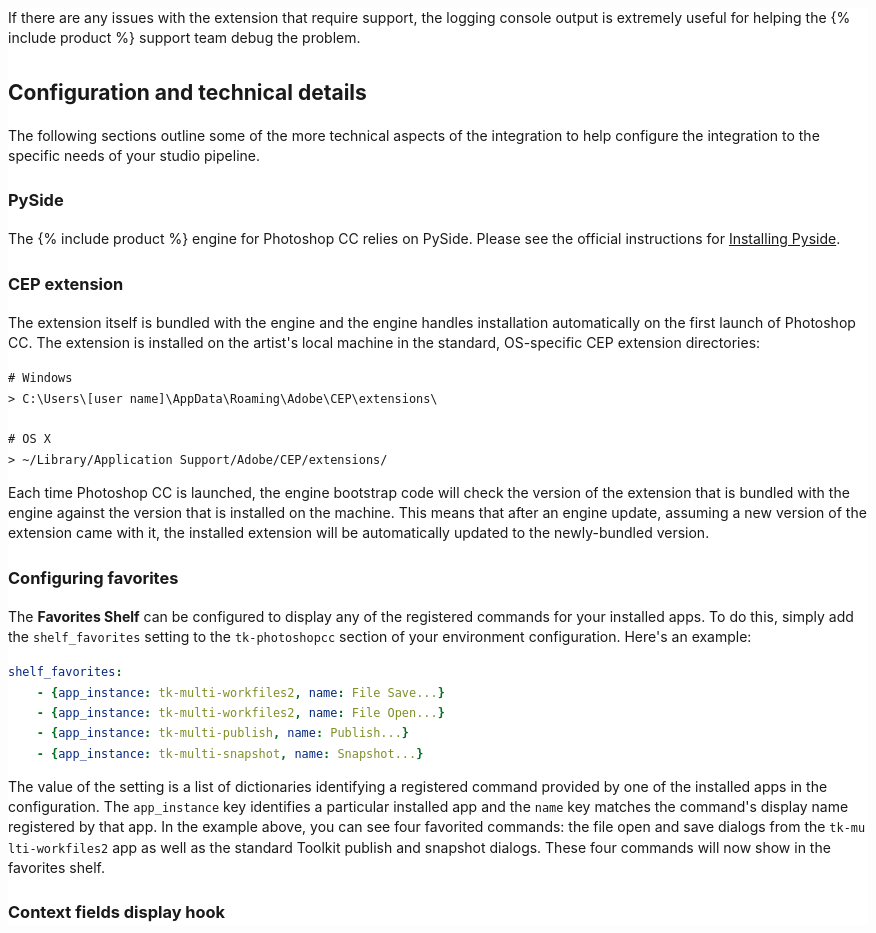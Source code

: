 If there are any issues with the extension that require support, the logging console output is extremely useful for helping the {% include product %} support team debug the problem.

## Configuration and technical details

The following sections outline some of the more technical aspects of the integration to help configure the integration to the specific needs of your studio pipeline.

### PySide

The {% include product %} engine for Photoshop CC relies on PySide. Please see the official instructions for [Installing Pyside](https://pyside.readthedocs.io/en/latest/installing/index.html).

### CEP extension

The extension itself is bundled with the engine and the engine handles installation automatically on the first launch of Photoshop CC. The extension is installed on the artist's local machine in the standard, OS-specific CEP extension directories:

```shell
# Windows
> C:\Users\[user name]\AppData\Roaming\Adobe\CEP\extensions\

# OS X
> ~/Library/Application Support/Adobe/CEP/extensions/
```

Each time Photoshop CC is launched, the engine bootstrap code will check the version of the extension that is bundled with the engine against the version that is installed on the machine. This means that after an engine update, assuming a new version of the extension came with it, the installed extension will be automatically updated to the newly-bundled version.

### Configuring favorites

The **Favorites Shelf** can be configured to display any of the registered commands for your installed apps. To do this, simply add the `shelf_favorites` setting to the `tk-photoshopcc` section of your environment configuration. Here's an example:

```yaml
shelf_favorites:
    - {app_instance: tk-multi-workfiles2, name: File Save...}
    - {app_instance: tk-multi-workfiles2, name: File Open...}
    - {app_instance: tk-multi-publish, name: Publish...}
    - {app_instance: tk-multi-snapshot, name: Snapshot...}
```

The value of the setting is a list of dictionaries identifying a registered command provided by one of the installed apps in the configuration. The `app_instance` key identifies a particular installed app and the `name` key matches the command's display name registered by that app. In the example above, you can see four favorited commands: the file open and save dialogs from the `tk-multi-workfiles2` app as well as the standard Toolkit publish and snapshot dialogs. These four commands will now show in the favorites shelf.

### Context fields display hook
